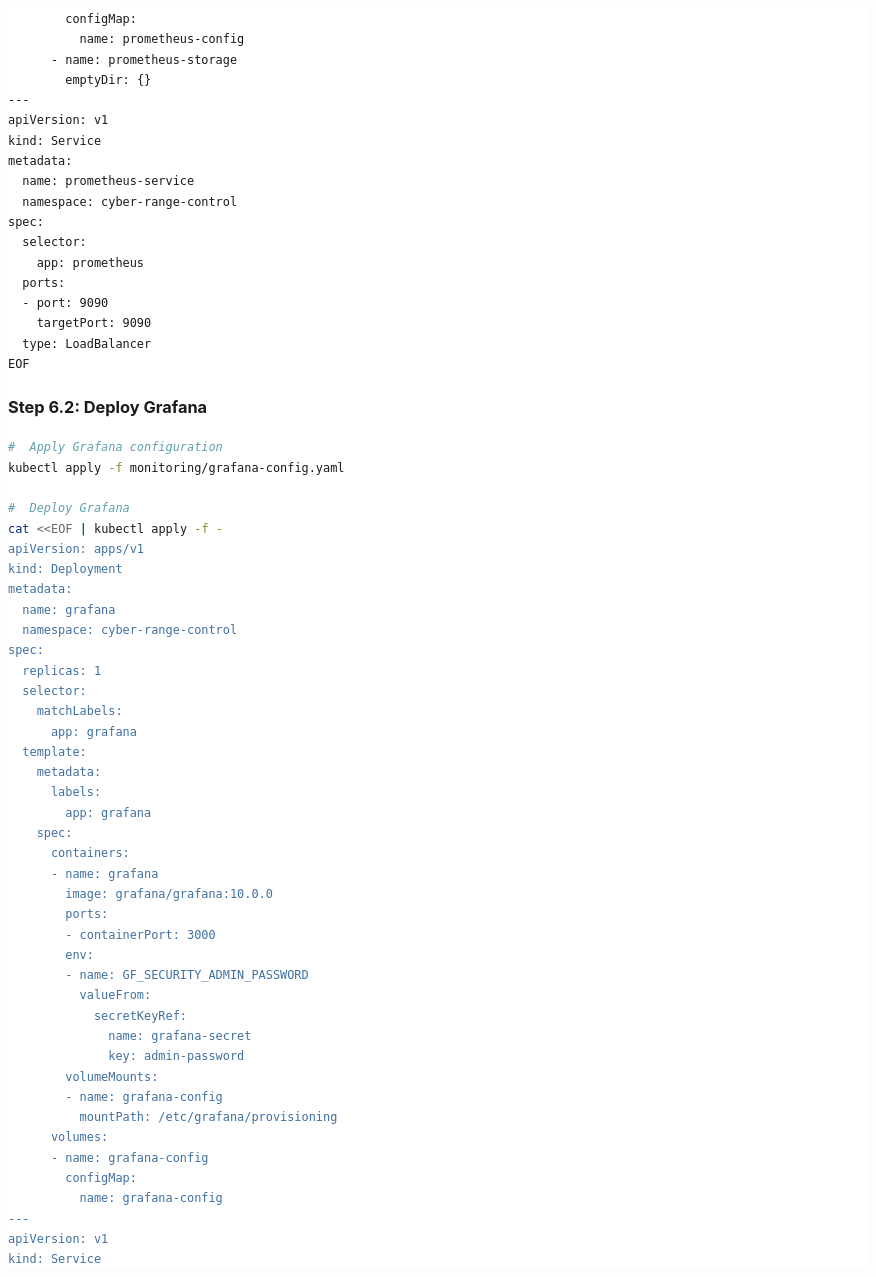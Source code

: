 ```bash
        configMap:
          name: prometheus-config
      - name: prometheus-storage
        emptyDir: {}
---
apiVersion: v1
kind: Service
metadata:
  name: prometheus-service
  namespace: cyber-range-control
spec:
  selector:
    app: prometheus
  ports:
  - port: 9090
    targetPort: 9090
  type: LoadBalancer
EOF
```

###  Step 6.2: Deploy Grafana
```bash
#  Apply Grafana configuration
kubectl apply -f monitoring/grafana-config.yaml

#  Deploy Grafana
cat <<EOF | kubectl apply -f -
apiVersion: apps/v1
kind: Deployment
metadata:
  name: grafana
  namespace: cyber-range-control
spec:
  replicas: 1
  selector:
    matchLabels:
      app: grafana
  template:
    metadata:
      labels:
        app: grafana
    spec:
      containers:
      - name: grafana
        image: grafana/grafana:10.0.0
        ports:
        - containerPort: 3000
        env:
        - name: GF_SECURITY_ADMIN_PASSWORD
          valueFrom:
            secretKeyRef:
              name: grafana-secret
              key: admin-password
        volumeMounts:
        - name: grafana-config
          mountPath: /etc/grafana/provisioning
      volumes:
      - name: grafana-config
        configMap:
          name: grafana-config
---
apiVersion: v1
kind: Service
```